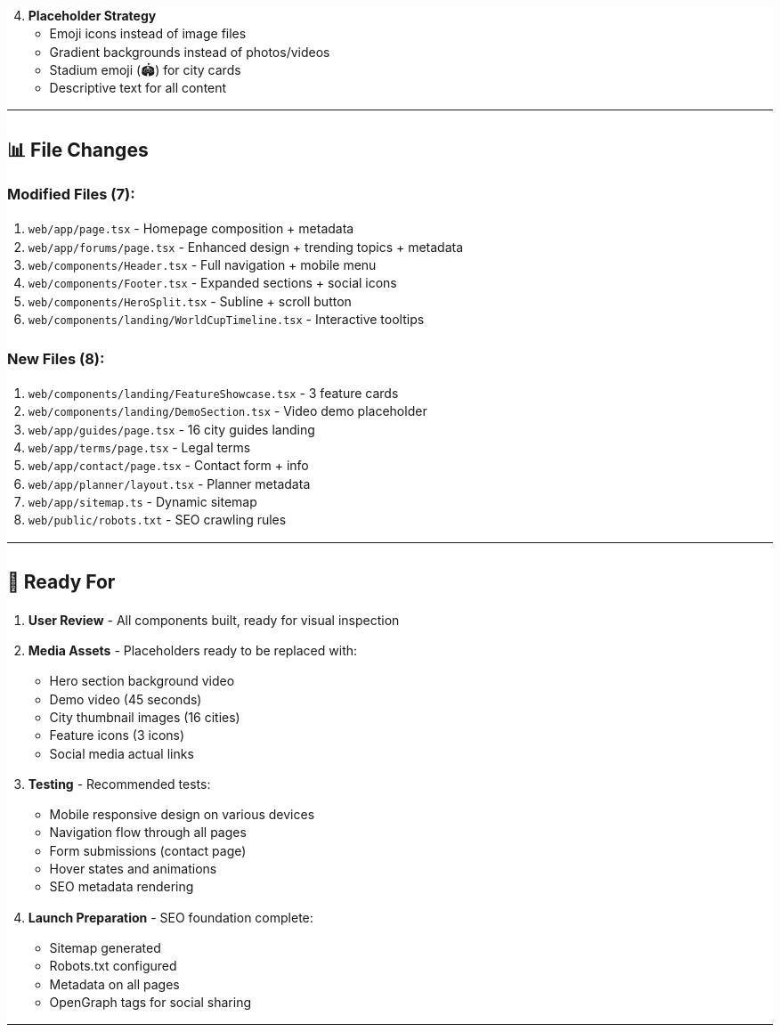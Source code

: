 4. **Placeholder Strategy**
   - Emoji icons instead of image files
   - Gradient backgrounds instead of photos/videos
   - Stadium emoji (🏟️) for city cards
   - Descriptive text for all content

---

## 📊 File Changes

### Modified Files (7):
1. `web/app/page.tsx` - Homepage composition + metadata
2. `web/app/forums/page.tsx` - Enhanced design + trending topics + metadata
3. `web/components/Header.tsx` - Full navigation + mobile menu
4. `web/components/Footer.tsx` - Expanded sections + social icons
5. `web/components/HeroSplit.tsx` - Subline + scroll button
6. `web/components/landing/WorldCupTimeline.tsx` - Interactive tooltips

### New Files (8):
1. `web/components/landing/FeatureShowcase.tsx` - 3 feature cards
2. `web/components/landing/DemoSection.tsx` - Video demo placeholder
3. `web/app/guides/page.tsx` - 16 city guides landing
4. `web/app/terms/page.tsx` - Legal terms
5. `web/app/contact/page.tsx` - Contact form + info
6. `web/app/planner/layout.tsx` - Planner metadata
7. `web/app/sitemap.ts` - Dynamic sitemap
8. `web/public/robots.txt` - SEO crawling rules

---

## 🚀 Ready For

1. **User Review** - All components built, ready for visual inspection
2. **Media Assets** - Placeholders ready to be replaced with:
   - Hero section background video
   - Demo video (45 seconds)
   - City thumbnail images (16 cities)
   - Feature icons (3 icons)
   - Social media actual links

3. **Testing** - Recommended tests:
   - Mobile responsive design on various devices
   - Navigation flow through all pages
   - Form submissions (contact page)
   - Hover states and animations
   - SEO metadata rendering

4. **Launch Preparation** - SEO foundation complete:
   - Sitemap generated
   - Robots.txt configured
   - Metadata on all pages
   - OpenGraph tags for social sharing

---